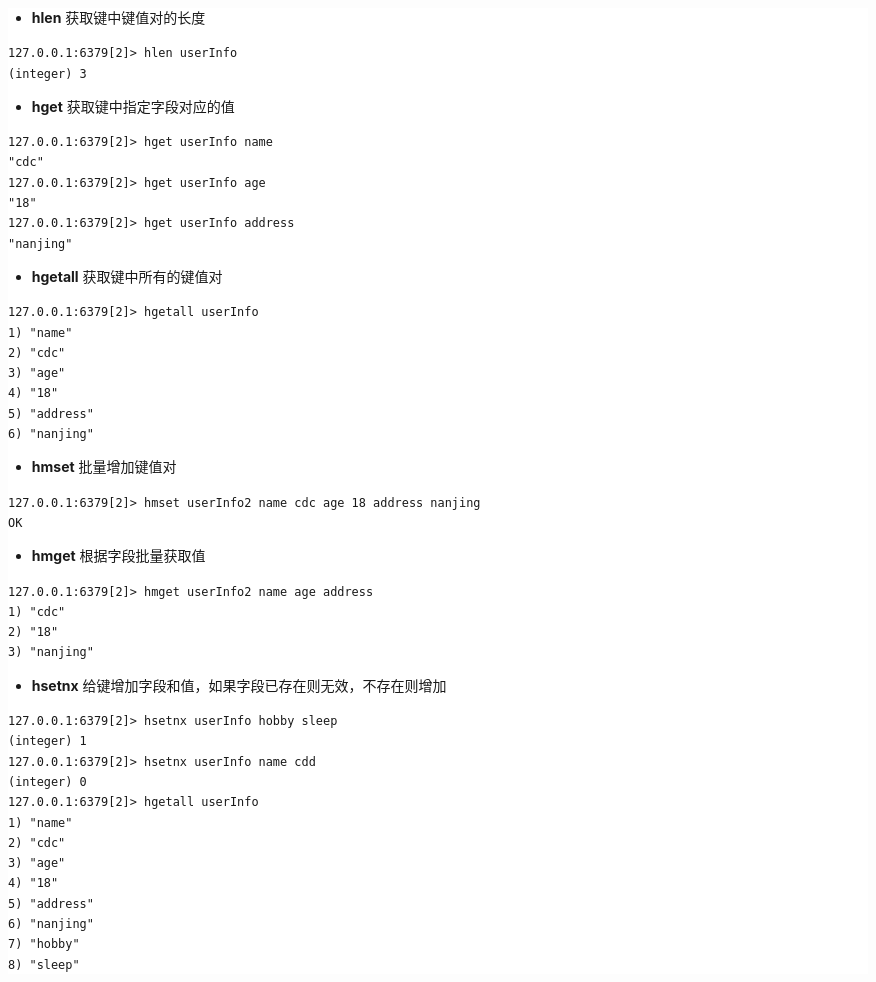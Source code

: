 - **hlen**  获取键中键值对的长度

```shell
127.0.0.1:6379[2]> hlen userInfo
(integer) 3
```

- **hget**  获取键中指定字段对应的值

```shell
127.0.0.1:6379[2]> hget userInfo name
"cdc"
127.0.0.1:6379[2]> hget userInfo age
"18"
127.0.0.1:6379[2]> hget userInfo address
"nanjing"
```

- **hgetall**  获取键中所有的键值对

```shell
127.0.0.1:6379[2]> hgetall userInfo
1) "name"
2) "cdc"
3) "age"
4) "18"
5) "address"
6) "nanjing"
```

- **hmset**  批量增加键值对

```shell
127.0.0.1:6379[2]> hmset userInfo2 name cdc age 18 address nanjing
OK
```

- **hmget**  根据字段批量获取值

```shell
127.0.0.1:6379[2]> hmget userInfo2 name age address
1) "cdc"
2) "18"
3) "nanjing"
```

- **hsetnx**   给键增加字段和值，如果字段已存在则无效，不存在则增加

```shell
127.0.0.1:6379[2]> hsetnx userInfo hobby sleep
(integer) 1
127.0.0.1:6379[2]> hsetnx userInfo name cdd
(integer) 0
127.0.0.1:6379[2]> hgetall userInfo
1) "name"
2) "cdc"
3) "age"
4) "18"
5) "address"
6) "nanjing"
7) "hobby"
8) "sleep"
```

